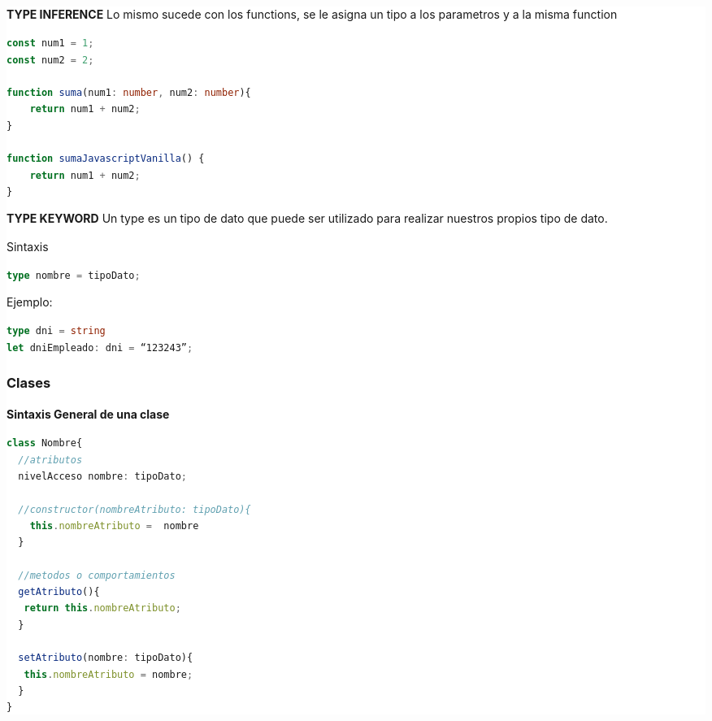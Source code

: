 **TYPE INFERENCE**
Lo mismo sucede con los functions, se le asigna un tipo a los parametros y a la misma function

```typescript
const num1 = 1;
const num2 = 2;

function suma(num1: number, num2: number){
    return num1 + num2;
}

function sumaJavascriptVanilla() {
    return num1 + num2;
}
```

**TYPE KEYWORD**
Un type es un tipo de dato que puede ser utilizado para realizar nuestros propios tipo de dato.

Sintaxis

```typescript
type nombre = tipoDato;
```

Ejemplo:

```typescript
type dni = string
let dniEmpleado: dni = “123243”;
```

### Clases

**Sintaxis General de una clase**

```typescript
class Nombre{
  //atributos
  nivelAcceso nombre: tipoDato;

  //constructor(nombreAtributo: tipoDato){
    this.nombreAtributo =  nombre
  }

  //metodos o comportamientos
  getAtributo(){
   return this.nombreAtributo;
  }

  setAtributo(nombre: tipoDato){
   this.nombreAtributo = nombre;
  }
}
```
